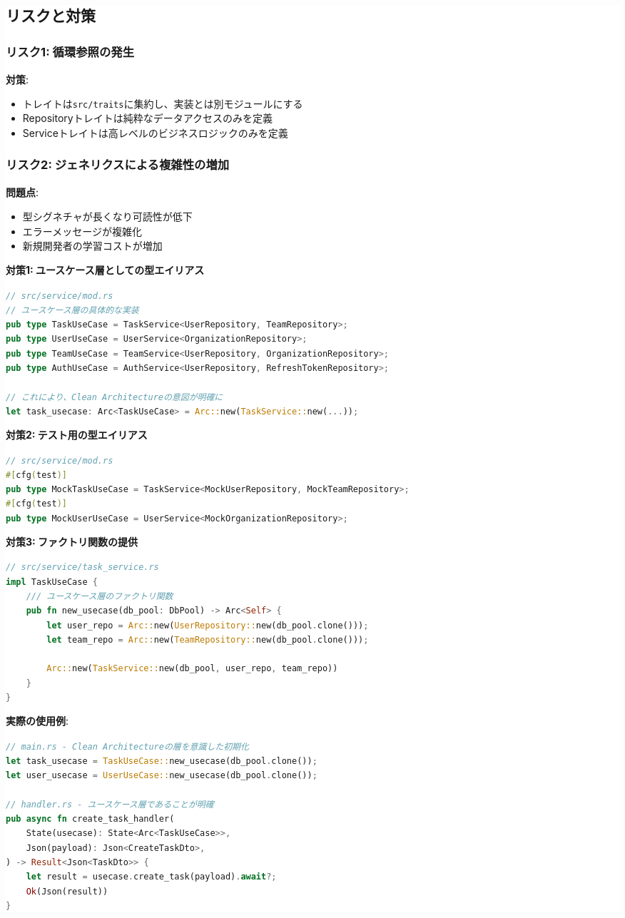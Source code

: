 ## リスクと対策

### リスク1: 循環参照の発生
**対策**: 
- トレイトは`src/traits`に集約し、実装とは別モジュールにする
- Repositoryトレイトは純粋なデータアクセスのみを定義
- Serviceトレイトは高レベルのビジネスロジックのみを定義

### リスク2: ジェネリクスによる複雑性の増加

**問題点**:
- 型シグネチャが長くなり可読性が低下
- エラーメッセージが複雑化
- 新規開発者の学習コストが増加

**対策1: ユースケース層としての型エイリアス**
```rust
// src/service/mod.rs
// ユースケース層の具体的な実装
pub type TaskUseCase = TaskService<UserRepository, TeamRepository>;
pub type UserUseCase = UserService<OrganizationRepository>;
pub type TeamUseCase = TeamService<UserRepository, OrganizationRepository>;
pub type AuthUseCase = AuthService<UserRepository, RefreshTokenRepository>;

// これにより、Clean Architectureの意図が明確に
let task_usecase: Arc<TaskUseCase> = Arc::new(TaskService::new(...));
```

**対策2: テスト用の型エイリアス**
```rust
// src/service/mod.rs
#[cfg(test)]
pub type MockTaskUseCase = TaskService<MockUserRepository, MockTeamRepository>;
#[cfg(test)]
pub type MockUserUseCase = UserService<MockOrganizationRepository>;
```

**対策3: ファクトリ関数の提供**
```rust
// src/service/task_service.rs
impl TaskUseCase {
    /// ユースケース層のファクトリ関数
    pub fn new_usecase(db_pool: DbPool) -> Arc<Self> {
        let user_repo = Arc::new(UserRepository::new(db_pool.clone()));
        let team_repo = Arc::new(TeamRepository::new(db_pool.clone()));
        
        Arc::new(TaskService::new(db_pool, user_repo, team_repo))
    }
}
```

**実際の使用例**:
```rust
// main.rs - Clean Architectureの層を意識した初期化
let task_usecase = TaskUseCase::new_usecase(db_pool.clone());
let user_usecase = UserUseCase::new_usecase(db_pool.clone());

// handler.rs - ユースケース層であることが明確
pub async fn create_task_handler(
    State(usecase): State<Arc<TaskUseCase>>,
    Json(payload): Json<CreateTaskDto>,
) -> Result<Json<TaskDto>> {
    let result = usecase.create_task(payload).await?;
    Ok(Json(result))
}

```